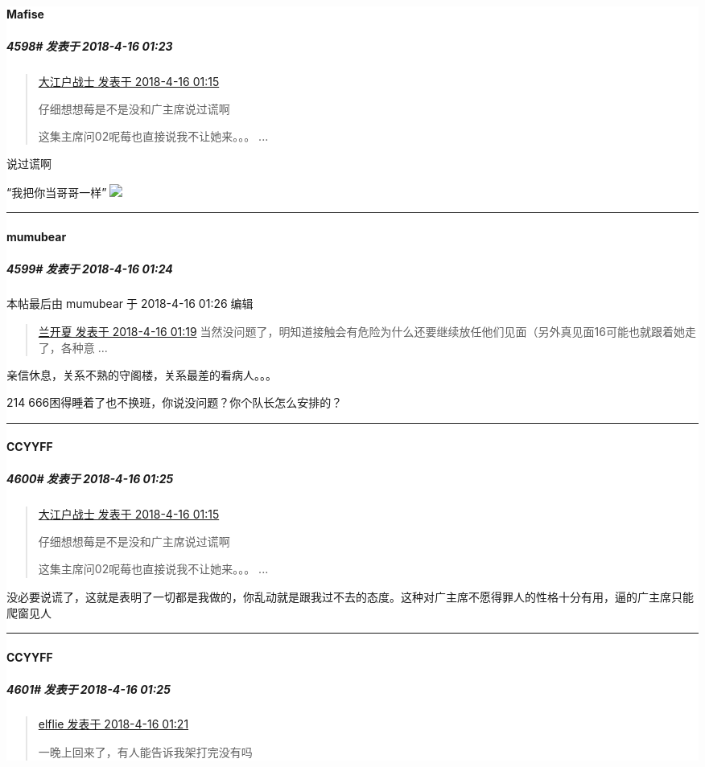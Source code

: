 ####  Mafise  
##### 4598#       发表于 2018-4-16 01:23


<blockquote><a href="httphttps://bbs.saraba1st.com/2b/forum.php?mod=redirect&amp;goto=findpost&amp;pid=39249504&amp;ptid=1628823" target="_blank">大江户战士 发表于 2018-4-16 01:15</a>

仔细想想莓是不是没和广主席说过谎啊


这集主席问02呢莓也直接说我不让她来。。。 ...</blockquote>
说过谎啊

“我把你当哥哥一样”
<img src="https://static.saraba1st.com/image/smiley/face2017/065.png" referrerpolicy="no-referrer">


-----

####  mumubear  
##### 4599#       发表于 2018-4-16 01:24


 本帖最后由 mumubear 于 2018-4-16 01:26 编辑 
<blockquote><a href="httphttps://bbs.saraba1st.com/2b/forum.php?mod=redirect&amp;goto=findpost&amp;pid=39249530&amp;ptid=1628823" target="_blank">兰开夏 发表于 2018-4-16 01:19</a>
当然没问题了，明知道接触会有危险为什么还要继续放任他们见面（另外真见面16可能也就跟着她走了，各种意 ...</blockquote>
亲信休息，关系不熟的守阁楼，关系最差的看病人。。。

214 666困得睡着了也不换班，你说没问题？你个队长怎么安排的？


-----

####  CCYYFF  
##### 4600#       发表于 2018-4-16 01:25


<blockquote><a href="httphttps://bbs.saraba1st.com/2b/forum.php?mod=redirect&amp;goto=findpost&amp;pid=39249504&amp;ptid=1628823" target="_blank">大江户战士 发表于 2018-4-16 01:15</a>

仔细想想莓是不是没和广主席说过谎啊


这集主席问02呢莓也直接说我不让她来。。。 ...</blockquote>
没必要说谎了，这就是表明了一切都是我做的，你乱动就是跟我过不去的态度。这种对广主席不愿得罪人的性格十分有用，逼的广主席只能爬窗见人


-----

####  CCYYFF  
##### 4601#       发表于 2018-4-16 01:25


<blockquote><a href="httphttps://bbs.saraba1st.com/2b/forum.php?mod=redirect&amp;goto=findpost&amp;pid=39249539&amp;ptid=1628823" target="_blank">elflie 发表于 2018-4-16 01:21</a>

一晚上回来了，有人能告诉我架打完没有吗
